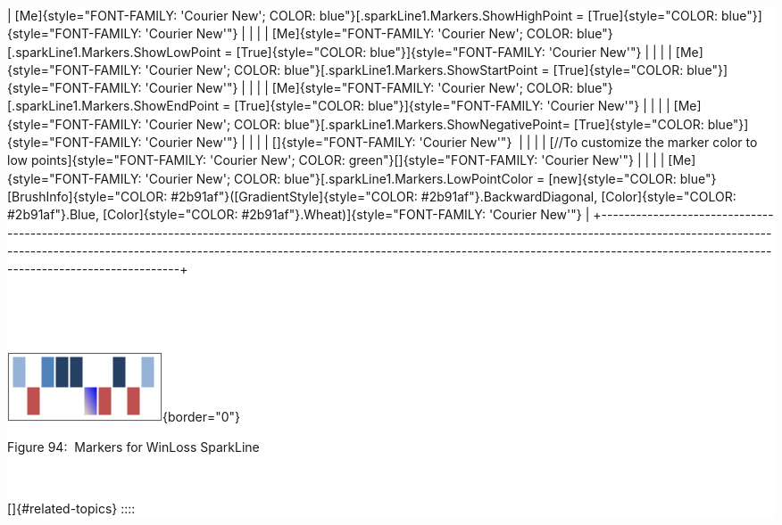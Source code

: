 | [Me]{style="FONT-FAMILY: 'Courier New'; COLOR: blue"}[.sparkLine1.Markers.ShowHighPoint = [True]{style="COLOR: blue"}]{style="FONT-FAMILY: 'Courier New'"}                                                                                                                                                                           |
|                                                                                                                                                                                                                                                                                                                                      |
| [Me]{style="FONT-FAMILY: 'Courier New'; COLOR: blue"}[.sparkLine1.Markers.ShowLowPoint = [True]{style="COLOR: blue"}]{style="FONT-FAMILY: 'Courier New'"}                                                                                                                                                                            |
|                                                                                                                                                                                                                                                                                                                                      |
| [Me]{style="FONT-FAMILY: 'Courier New'; COLOR: blue"}[.sparkLine1.Markers.ShowStartPoint = [True]{style="COLOR: blue"}]{style="FONT-FAMILY: 'Courier New'"}                                                                                                                                                                          |
|                                                                                                                                                                                                                                                                                                                                      |
| [Me]{style="FONT-FAMILY: 'Courier New'; COLOR: blue"}[.sparkLine1.Markers.ShowEndPoint = [True]{style="COLOR: blue"}]{style="FONT-FAMILY: 'Courier New'"}                                                                                                                                                                            |
|                                                                                                                                                                                                                                                                                                                                      |
| [Me]{style="FONT-FAMILY: 'Courier New'; COLOR: blue"}[.sparkLine1.Markers.ShowNegativePoint= [True]{style="COLOR: blue"}]{style="FONT-FAMILY: 'Courier New'"}                                                                                                                                                                        |
|                                                                                                                                                                                                                                                                                                                                      |
| []{style="FONT-FAMILY: 'Courier New'"}                                                                                                                                                                                                                                                                                               |
|                                                                                                                                                                                                                                                                                                                                      |
| [//To customize the marker color to low points]{style="FONT-FAMILY: 'Courier New'; COLOR: green"}[]{style="FONT-FAMILY: 'Courier New'"}                                                                                                                                                                                              |
|                                                                                                                                                                                                                                                                                                                                      |
| [Me]{style="FONT-FAMILY: 'Courier New'; COLOR: blue"}[.sparkLine1.Markers.LowPointColor = [new]{style="COLOR: blue"} [BrushInfo]{style="COLOR: #2b91af"}([GradientStyle]{style="COLOR: #2b91af"}.BackwardDiagonal, [Color]{style="COLOR: #2b91af"}.Blue, [Color]{style="COLOR: #2b91af"}.Wheat)]{style="FONT-FAMILY: 'Courier New'"} |
+--------------------------------------------------------------------------------------------------------------------------------------------------------------------------------------------------------------------------------------------------------------------------------------------------------------------------------------+

 

 

![](ImagesExt/image84_96.png){border="0"}

Figure 94:  Markers for WinLoss SparkLine

 

[]{#related-topics}
::::
